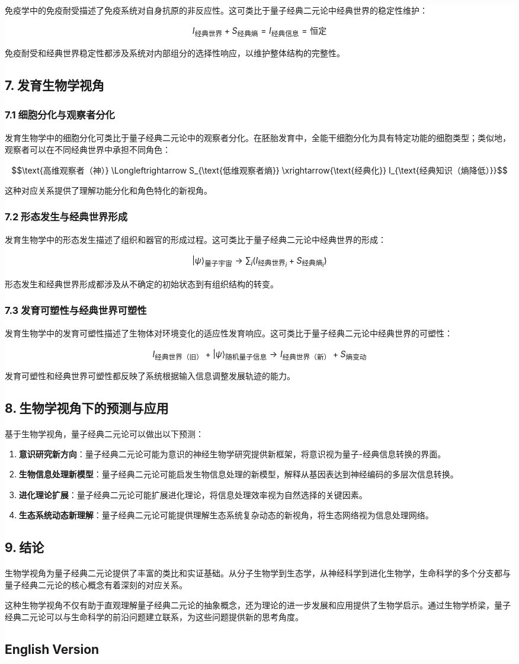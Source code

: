 免疫学中的免疫耐受描述了免疫系统对自身抗原的非反应性。这可类比于量子经典二元论中经典世界的稳定性维护：

```math
I_{\text{经典世界}} + S_{\text{经典熵}} = I_{\text{经典信息}} = \text{恒定}
```

免疫耐受和经典世界稳定性都涉及系统对内部组分的选择性响应，以维护整体结构的完整性。

## 7. 发育生物学视角

### 7.1 细胞分化与观察者分化

发育生物学中的细胞分化可类比于量子经典二元论中的观察者分化。在胚胎发育中，全能干细胞分化为具有特定功能的细胞类型；类似地，观察者可以在不同经典世界中承担不同角色：

```math
\text{高维观察者（神）} \Longleftrightarrow S_{\text{低维观察者熵}} \xrightarrow{\text{经典化}} I_{\text{经典知识（熵降低）}}
```

这种对应关系提供了理解功能分化和角色特化的新视角。

### 7.2 形态发生与经典世界形成

发育生物学中的形态发生描述了组织和器官的形成过程。这可类比于量子经典二元论中经典世界的形成：

```math
|\psi\rangle_{\text{量子宇宙}} \rightarrow \sum_{i}(I_{\text{经典世界}_i} + S_{\text{经典熵}_i})
```

形态发生和经典世界形成都涉及从不确定的初始状态到有组织结构的转变。

### 7.3 发育可塑性与经典世界可塑性

发育生物学中的发育可塑性描述了生物体对环境变化的适应性发育响应。这可类比于量子经典二元论中经典世界的可塑性：

```math
I_{\text{经典世界（旧）}} + |\psi\rangle_{\text{随机量子信息}} \rightarrow I_{\text{经典世界（新）}} + S_{\text{熵变动}}
```

发育可塑性和经典世界可塑性都反映了系统根据输入信息调整发展轨迹的能力。

## 8. 生物学视角下的预测与应用

基于生物学视角，量子经典二元论可以做出以下预测：

1. **意识研究新方向**：量子经典二元论可能为意识的神经生物学研究提供新框架，将意识视为量子-经典信息转换的界面。

2. **生物信息处理新模型**：量子经典二元论可能启发生物信息处理的新模型，解释从基因表达到神经编码的多层次信息转换。

3. **进化理论扩展**：量子经典二元论可能扩展进化理论，将信息处理效率视为自然选择的关键因素。

4. **生态系统动态新理解**：量子经典二元论可能提供理解生态系统复杂动态的新视角，将生态网络视为信息处理网络。

## 9. 结论

生物学视角为量子经典二元论提供了丰富的类比和实证基础。从分子生物学到生态学，从神经科学到进化生物学，生命科学的多个分支都与量子经典二元论的核心概念有着深刻的对应关系。

这种生物学视角不仅有助于直观理解量子经典二元论的抽象概念，还为理论的进一步发展和应用提供了生物学启示。通过生物学桥梁，量子经典二元论可以与生命科学的前沿问题建立联系，为这些问题提供新的思考角度。

## English Version
